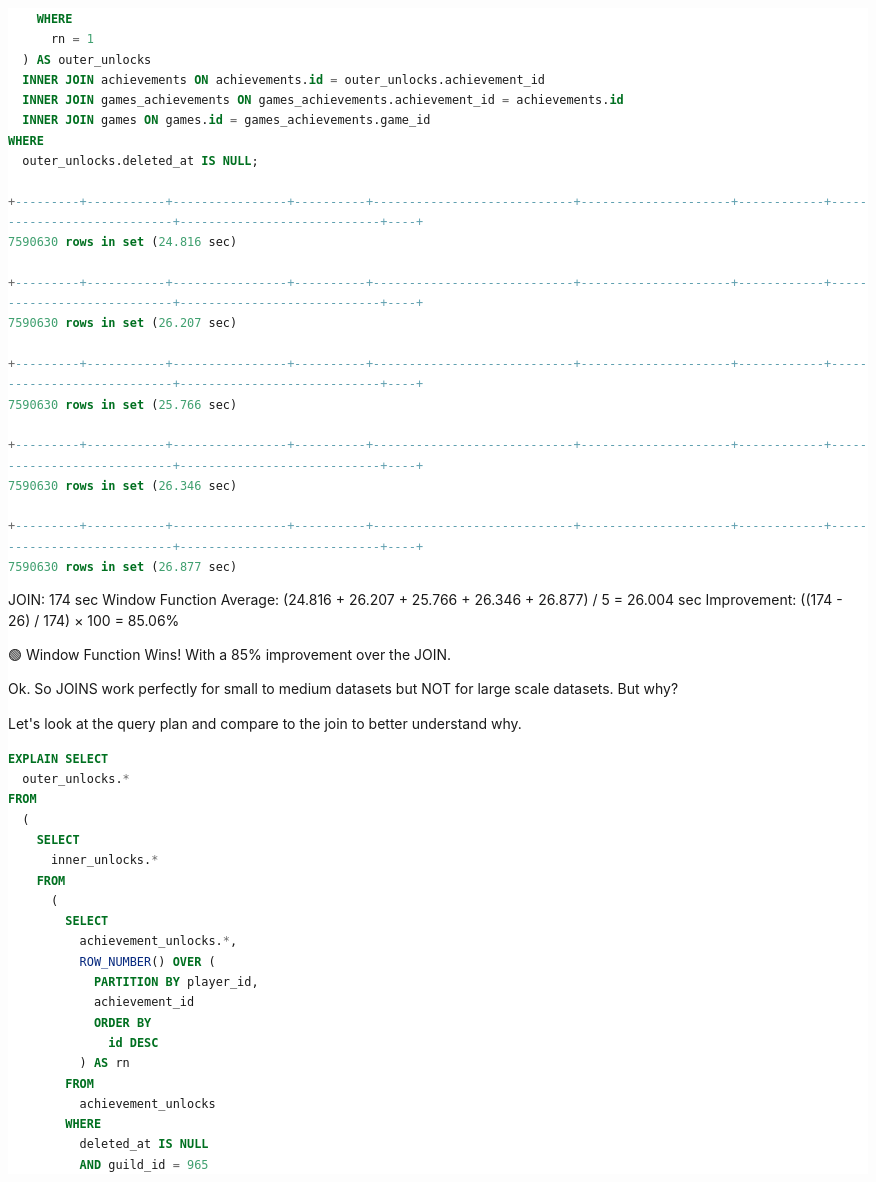 ```sql
    WHERE
      rn = 1
  ) AS outer_unlocks
  INNER JOIN achievements ON achievements.id = outer_unlocks.achievement_id
  INNER JOIN games_achievements ON games_achievements.achievement_id = achievements.id
  INNER JOIN games ON games.id = games_achievements.game_id
WHERE
  outer_unlocks.deleted_at IS NULL;

+---------+-----------+----------------+----------+----------------------------+---------------------+------------+----------------------------+----------------------------+----+
7590630 rows in set (24.816 sec)

+---------+-----------+----------------+----------+----------------------------+---------------------+------------+----------------------------+----------------------------+----+
7590630 rows in set (26.207 sec)

+---------+-----------+----------------+----------+----------------------------+---------------------+------------+----------------------------+----------------------------+----+
7590630 rows in set (25.766 sec)

+---------+-----------+----------------+----------+----------------------------+---------------------+------------+----------------------------+----------------------------+----+
7590630 rows in set (26.346 sec)

+---------+-----------+----------------+----------+----------------------------+---------------------+------------+----------------------------+----------------------------+----+
7590630 rows in set (26.877 sec)
```

JOIN: 174 sec
Window Function Average: (24.816 + 26.207 + 25.766 + 26.346 + 26.877) / 5 = 26.004 sec
Improvement: ((174 - 26) / 174) × 100 = 85.06%

🟢 Window Function Wins! With a 85% improvement over the JOIN.

Ok. So JOINS work perfectly for small to medium datasets but NOT for large scale datasets. But why?

Let's look at the query plan and compare to the join to better understand why.

```sql
EXPLAIN SELECT
  outer_unlocks.*
FROM
  (
    SELECT
      inner_unlocks.*
    FROM
      (
        SELECT
          achievement_unlocks.*,
          ROW_NUMBER() OVER (
            PARTITION BY player_id,
            achievement_id
            ORDER BY
              id DESC
          ) AS rn
        FROM
          achievement_unlocks
        WHERE
          deleted_at IS NULL
          AND guild_id = 965
```